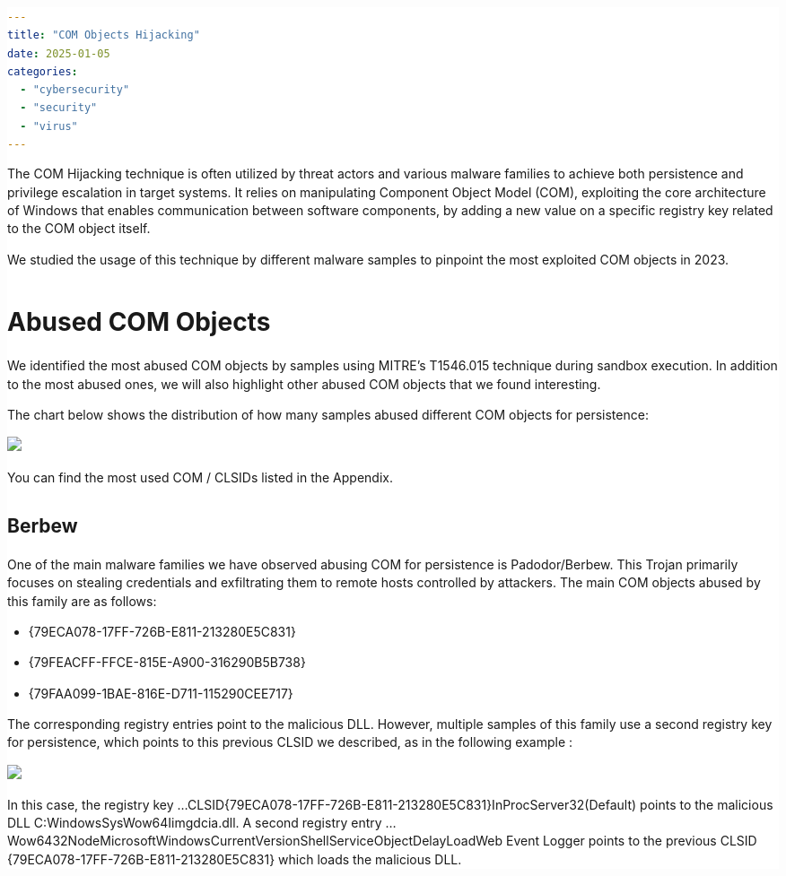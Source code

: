 ```yaml
---
title: "COM Objects Hijacking"
date: 2025-01-05
categories: 
  - "cybersecurity"
  - "security"
  - "virus"
---
```


The COM Hijacking technique is often utilized by threat actors and various malware families to achieve both persistence and privilege escalation in target systems. It relies on manipulating Component Object Model (COM), exploiting the core architecture of Windows that enables communication between software components, by adding a new value on a specific registry key related to the COM object itself.

We studied the usage of this technique by different malware samples to pinpoint the most exploited COM objects in 2023.

# Abused COM Objects

We identified the most abused COM objects by samples using MITRE’s T1546.015 technique during sandbox execution. In addition to the most abused ones, we will also highlight other abused COM objects that we found interesting.

The chart below shows the distribution of how many samples abused different COM objects for persistence:

![](https://lh7-us.googleusercontent.com/h9F_1wEQn6e2aSnJXjER-y0oCTFnHMIuIlAPGbaXS7K1yDPWttnbG1eDp5wz8jWx6PEihyuhwPcLMdNA_JbgF6jRUybVK2FQTDOZFIWs3rkUSN4q6GTdrq-1mJb450-CKWKooEi1nfXMw5e-Vnhso_fPeNoka9TkBw1x5gKFxPdTNmCBqMkBRFnSZQRnciY)

You can find the most used COM / CLSIDs listed in the Appendix.

## Berbew

One of the main malware families we have observed abusing COM for persistence is Padodor/Berbew. This Trojan primarily focuses on stealing credentials and exfiltrating them to remote hosts controlled by attackers. The main COM objects abused by this family are as follows:

- {79ECA078-17FF-726B-E811-213280E5C831}
    
- {79FEACFF-FFCE-815E-A900-316290B5B738}
    
- {79FAA099-1BAE-816E-D711-115290CEE717}
    

The corresponding registry entries point to the malicious DLL. However, multiple samples of this family use a second registry key for persistence, which points to this previous CLSID we described, as in the following example :

![](https://lh7-us.googleusercontent.com/HOCWTX4YofORhFsq73bFupGrAYiKazOlk6-PFnfosNb2GGx5lMbCYa5cM9QWyKSEjvXPAReIPoV8d09uNZ2KHihlrb0Rojd1hRtadkT-zDluMTMKVzsD0U0lzAtzEn8VhW0wUaG3ZfHBAbP53ES1mJAJWIJg93MwvfxVmSBGRQsQTPX8vZnKE1OUmX1s-5I)

In this case, the registry key …CLSID{79ECA078-17FF-726B-E811-213280E5C831}InProcServer32(Default) points to the malicious DLL C:WindowsSysWow64Iimgdcia.dll. A second registry entry …Wow6432NodeMicrosoftWindowsCurrentVersionShellServiceObjectDelayLoadWeb Event Logger points to the previous CLSID {79ECA078-17FF-726B-E811-213280E5C831} which loads the malicious DLL.

